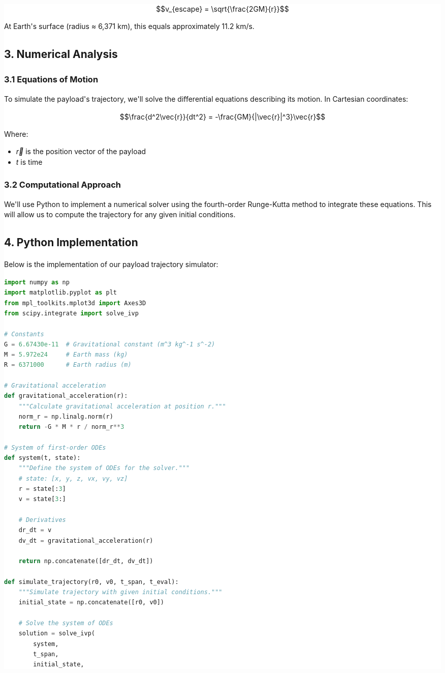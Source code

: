 $$v_{escape} = \sqrt{\frac{2GM}{r}}$$

At Earth's surface (radius ≈ 6,371 km), this equals approximately 11.2 km/s.

## 3. Numerical Analysis

### 3.1 Equations of Motion

To simulate the payload's trajectory, we'll solve the differential equations describing its motion. In Cartesian coordinates:

$$\frac{d^2\vec{r}}{dt^2} = -\frac{GM}{|\vec{r}|^3}\vec{r}$$

Where:
- $\vec{r}$ is the position vector of the payload
- $t$ is time

### 3.2 Computational Approach

We'll use Python to implement a numerical solver using the fourth-order Runge-Kutta method to integrate these equations. This will allow us to compute the trajectory for any given initial conditions.

## 4. Python Implementation

Below is the implementation of our payload trajectory simulator:

```python
import numpy as np
import matplotlib.pyplot as plt
from mpl_toolkits.mplot3d import Axes3D
from scipy.integrate import solve_ivp

# Constants
G = 6.67430e-11  # Gravitational constant (m^3 kg^-1 s^-2)
M = 5.972e24     # Earth mass (kg)
R = 6371000      # Earth radius (m)

# Gravitational acceleration
def gravitational_acceleration(r):
    """Calculate gravitational acceleration at position r."""
    norm_r = np.linalg.norm(r)
    return -G * M * r / norm_r**3

# System of first-order ODEs
def system(t, state):
    """Define the system of ODEs for the solver."""
    # state: [x, y, z, vx, vy, vz]
    r = state[:3]
    v = state[3:]
    
    # Derivatives
    dr_dt = v
    dv_dt = gravitational_acceleration(r)
    
    return np.concatenate([dr_dt, dv_dt])

def simulate_trajectory(r0, v0, t_span, t_eval):
    """Simulate trajectory with given initial conditions."""
    initial_state = np.concatenate([r0, v0])
    
    # Solve the system of ODEs
    solution = solve_ivp(
        system, 
        t_span, 
        initial_state, 
```